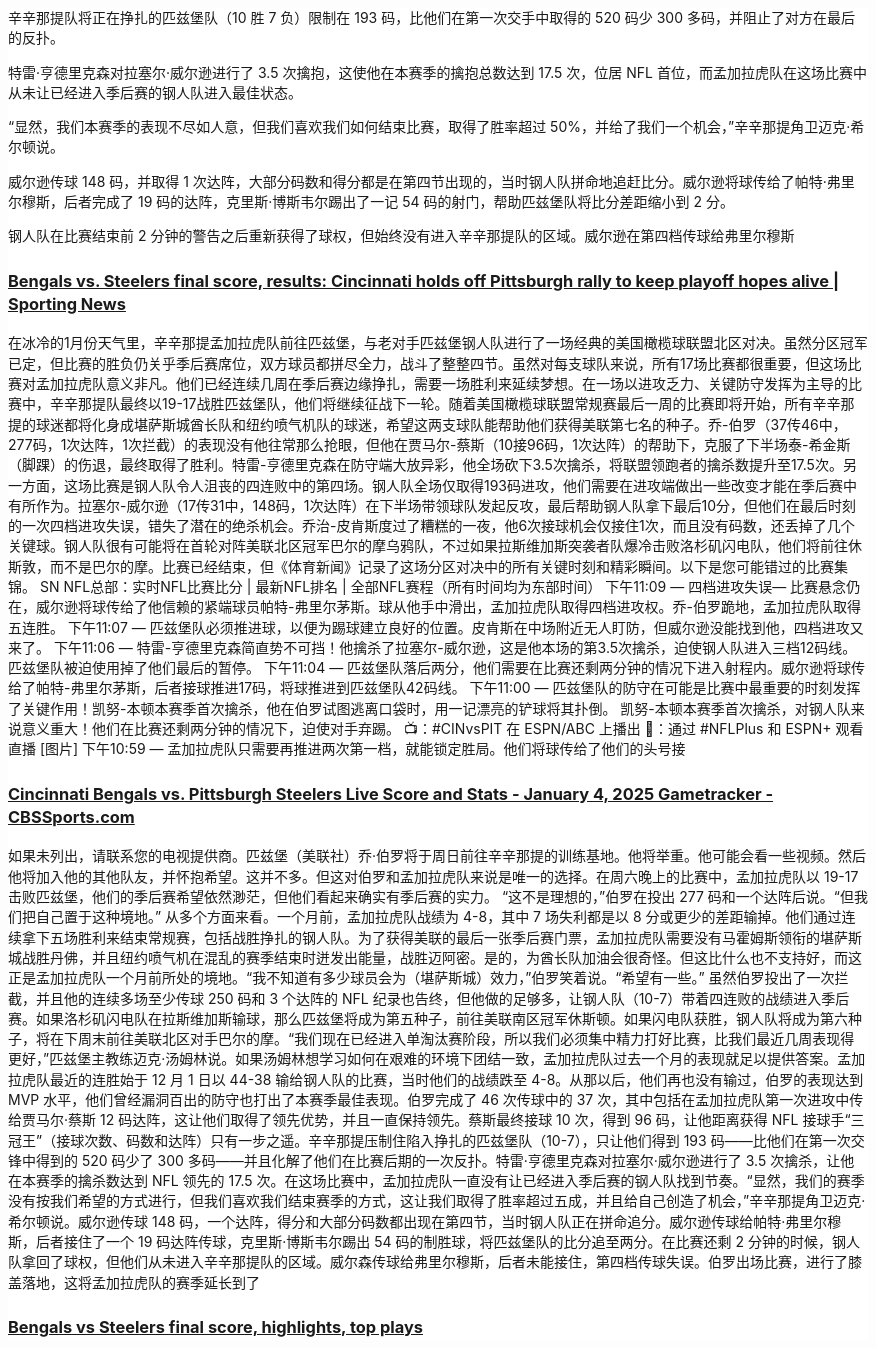 辛辛那提队将正在挣扎的匹兹堡队（10 胜 7 负）限制在 193 码，比他们在第一次交手中取得的 520 码少 300 多码，并阻止了对方在最后的反扑。

特雷·亨德里克森对拉塞尔·威尔逊进行了 3.5 次擒抱，这使他在本赛季的擒抱总数达到 17.5 次，位居 NFL 首位，而孟加拉虎队在这场比赛中从未让已经进入季后赛的钢人队进入最佳状态。

“显然，我们本赛季的表现不尽如人意，但我们喜欢我们如何结束比赛，取得了胜率超过 50%，并给了我们一个机会，”辛辛那提角卫迈克·希尔顿说。

威尔逊传球 148 码，并取得 1 次达阵，大部分码数和得分都是在第四节出现的，当时钢人队拼命地追赶比分。威尔逊将球传给了帕特·弗里尔穆斯，后者完成了 19 码的达阵，克里斯·博斯韦尔踢出了一记 54 码的射门，帮助匹兹堡队将比分差距缩小到 2 分。

钢人队在比赛结束前 2 分钟的警告之后重新获得了球权，但始终没有进入辛辛那提队的区域。威尔逊在第四档传球给弗里尔穆斯

### [Bengals vs. Steelers final score, results: Cincinnati holds off Pittsburgh rally to keep playoff hopes alive | Sporting News](https://www.sportingnews.com/us/nfl/news/bengals-steelers-live-score-highlights-week-18/ef5631e27fbd556bc822066b)

在冰冷的1月份天气里，辛辛那提孟加拉虎队前往匹兹堡，与老对手匹兹堡钢人队进行了一场经典的美国橄榄球联盟北区对决。虽然分区冠军已定，但比赛的胜负仍关乎季后赛席位，双方球员都拼尽全力，战斗了整整四节。虽然对每支球队来说，所有17场比赛都很重要，但这场比赛对孟加拉虎队意义非凡。他们已经连续几周在季后赛边缘挣扎，需要一场胜利来延续梦想。在一场以进攻乏力、关键防守发挥为主导的比赛中，辛辛那提队最终以19-17战胜匹兹堡队，他们将继续征战下一轮。随着美国橄榄球联盟常规赛最后一周的比赛即将开始，所有辛辛那提的球迷都将化身成堪萨斯城酋长队和纽约喷气机队的球迷，希望这两支球队能帮助他们获得美联第七名的种子。乔-伯罗（37传46中，277码，1次达阵，1次拦截）的表现没有他往常那么抢眼，但他在贾马尔-蔡斯（10接96码，1次达阵）的帮助下，克服了下半场泰-希金斯（脚踝）的伤退，最终取得了胜利。特雷-亨德里克森在防守端大放异彩，他全场砍下3.5次擒杀，将联盟领跑者的擒杀数提升至17.5次。另一方面，这场比赛是钢人队令人沮丧的四连败中的第四场。钢人队全场仅取得193码进攻，他们需要在进攻端做出一些改变才能在季后赛中有所作为。拉塞尔-威尔逊（17传31中，148码，1次达阵）在下半场带领球队发起反攻，最后帮助钢人队拿下最后10分，但他们在最后时刻的一次四档进攻失误，错失了潜在的绝杀机会。乔治-皮肯斯度过了糟糕的一夜，他6次接球机会仅接住1次，而且没有码数，还丢掉了几个关键球。钢人队很有可能将在首轮对阵美联北区冠军巴尔的摩乌鸦队，不过如果拉斯维加斯突袭者队爆冷击败洛杉矶闪电队，他们将前往休斯敦，而不是巴尔的摩。比赛已经结束，但《体育新闻》记录了这场分区对决中的所有关键时刻和精彩瞬间。以下是您可能错过的比赛集锦。 SN NFL总部：实时NFL比赛比分 | 最新NFL排名 | 全部NFL赛程（所有时间均为东部时间） 下午11:09 — 四档进攻失误— 比赛悬念仍在，威尔逊将球传给了他信赖的紧端球员帕特-弗里尔茅斯。球从他手中滑出，孟加拉虎队取得四档进攻权。乔-伯罗跪地，孟加拉虎队取得五连胜。 下午11:07 — 匹兹堡队必须推进球，以便为踢球建立良好的位置。皮肯斯在中场附近无人盯防，但威尔逊没能找到他，四档进攻又来了。 下午11:06 — 特雷-亨德里克森简直势不可挡！他擒杀了拉塞尔-威尔逊，这是他本场的第3.5次擒杀，迫使钢人队进入三档12码线。匹兹堡队被迫使用掉了他们最后的暂停。 下午11:04 — 匹兹堡队落后两分，他们需要在比赛还剩两分钟的情况下进入射程内。威尔逊将球传给了帕特-弗里尔茅斯，后者接球推进17码，将球推进到匹兹堡队42码线。 下午11:00 — 匹兹堡队的防守在可能是比赛中最重要的时刻发挥了关键作用！凯努-本顿本赛季首次擒杀，他在伯罗试图逃离口袋时，用一记漂亮的铲球将其扑倒。  凯努-本顿本赛季首次擒杀，对钢人队来说意义重大！他们在比赛还剩两分钟的情况下，迫使对手弃踢。 📺：#CINvsPIT 在 ESPN/ABC 上播出 📱：通过 #NFLPlus 和 ESPN+ 观看直播  [图片]  下午10:59 — 孟加拉虎队只需要再推进两次第一档，就能锁定胜局。他们将球传给了他们的头号接

### [Cincinnati Bengals vs. Pittsburgh Steelers Live Score and Stats - January 4, 2025 Gametracker - CBSSports.com](https://www.cbssports.com/nfl/gametracker/recap/NFL_20250104_CIN@PIT/)

如果未列出，请联系您的电视提供商。匹兹堡（美联社）乔·伯罗将于周日前往辛辛那提的训练基地。他将举重。他可能会看一些视频。然后他将加入他的其他队友，并怀抱希望。这并不多。但这对伯罗和孟加拉虎队来说是唯一的选择。在周六晚上的比赛中，孟加拉虎队以 19-17 击败匹兹堡，他们的季后赛希望依然渺茫，但他们看起来确实有季后赛的实力。 “这不是理想的，”伯罗在投出 277 码和一个达阵后说。“但我们把自己置于这种境地。” 从多个方面来看。一个月前，孟加拉虎队战绩为 4-8，其中 7 场失利都是以 8 分或更少的差距输掉。他们通过连续拿下五场胜利来结束常规赛，包括战胜挣扎的钢人队。为了获得美联的最后一张季后赛门票，孟加拉虎队需要没有马霍姆斯领衔的堪萨斯城战胜丹佛，并且纽约喷气机在混乱的赛季结束时迸发出能量，战胜迈阿密。是的，为酋长队加油会很奇怪。但这比什么也不支持好，而这正是孟加拉虎队一个月前所处的境地。“我不知道有多少球员会为（堪萨斯城）效力，”伯罗笑着说。“希望有一些。” 虽然伯罗投出了一次拦截，并且他的连续多场至少传球 250 码和 3 个达阵的 NFL 纪录也告终，但他做的足够多，让钢人队（10-7）带着四连败的战绩进入季后赛。如果洛杉矶闪电队在拉斯维加斯输球，那么匹兹堡将成为第五种子，前往美联南区冠军休斯顿。如果闪电队获胜，钢人队将成为第六种子，将在下周末前往美联北区对手巴尔的摩。“我们现在已经进入单淘汰赛阶段，所以我们必须集中精力打好比赛，比我们最近几周表现得更好，”匹兹堡主教练迈克·汤姆林说。如果汤姆林想学习如何在艰难的环境下团结一致，孟加拉虎队过去一个月的表现就足以提供答案。孟加拉虎队最近的连胜始于 12 月 1 日以 44-38 输给钢人队的比赛，当时他们的战绩跌至 4-8。从那以后，他们再也没有输过，伯罗的表现达到 MVP 水平，他们曾经漏洞百出的防守也打出了本赛季最佳表现。伯罗完成了 46 次传球中的 37 次，其中包括在孟加拉虎队第一次进攻中传给贾马尔·蔡斯 12 码达阵，这让他们取得了领先优势，并且一直保持领先。蔡斯最终接球 10 次，得到 96 码，让他距离获得 NFL 接球手“三冠王”（接球次数、码数和达阵）只有一步之遥。辛辛那提压制住陷入挣扎的匹兹堡队（10-7），只让他们得到 193 码——比他们在第一次交锋中得到的 520 码少了 300 多码——并且化解了他们在比赛后期的一次反扑。特雷·亨德里克森对拉塞尔·威尔逊进行了 3.5 次擒杀，让他在本赛季的擒杀数达到 NFL 领先的 17.5 次。在这场比赛中，孟加拉虎队一直没有让已经进入季后赛的钢人队找到节奏。“显然，我们的赛季没有按我们希望的方式进行，但我们喜欢我们结束赛季的方式，这让我们取得了胜率超过五成，并且给自己创造了机会，”辛辛那提角卫迈克·希尔顿说。威尔逊传球 148 码，一个达阵，得分和大部分码数都出现在第四节，当时钢人队正在拼命追分。威尔逊传球给帕特·弗里尔穆斯，后者接住了一个 19 码达阵传球，克里斯·博斯韦尔踢出 54 码的制胜球，将匹兹堡队的比分追至两分。在比赛还剩 2 分钟的时候，钢人队拿回了球权，但他们从未进入辛辛那提队的区域。威尔森传球给弗里尔穆斯，后者未能接住，第四档传球失误。伯罗出场比赛，进行了膝盖落地，这将孟加拉虎队的赛季延长到了

### [Bengals vs Steelers final score, highlights, top plays](https://www.usatoday.com/story/sports/nfl/2025/01/04/steelers-bengals-live-score-updates-saturday-game/77378460007/)
